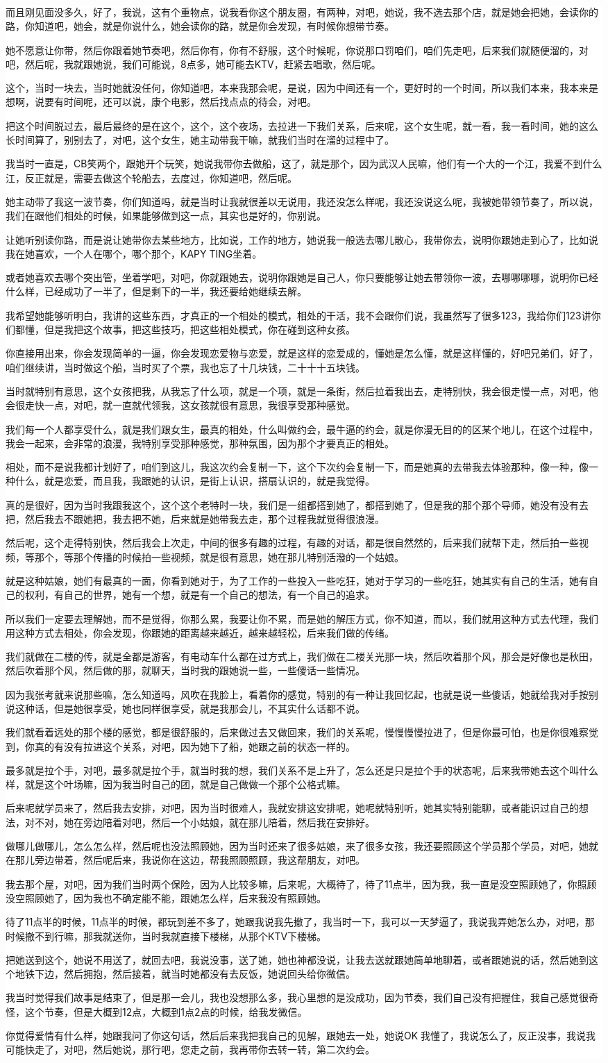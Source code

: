 而且刚见面没多久，好了，我说，这有个重物点，说我看你这个朋友圈，有两种，对吧，她说，我不选去那个店，就是她会把她，会读你的路，你知道吧，她会，就是你说什么，她会读你的路，就是你会发现，有时候你想带节奏。

她不愿意让你带，然后你跟着她节奏吧，然后你有，你有不舒服，这个时候呢，你说那口罚咱们，咱们先走吧，后来我们就随便溜的，对吧，然后呢，我就跟她说，我们可能说，8点多，她可能去KTV，赶紧去唱歌，然后呢。

这个，当时一块去，当时她就没任何，你知道吧，本来我那会呢，是说，因为中间还有一个，更好时的一个时间，所以我们本来，我本来是想啊，说要有时间呢，还可以说，康个电影，然后找点点的待会，对吧。

把这个时间脱过去，最后最终的是在这个，这个，这个夜场，去拉进一下我们关系，后来呢，这个女生呢，就一看，我一看时间，她的这么长时间算了，别别去了，对吧，这个女生，她主动带我干嘛，就我们当时在溜的过程中了。

我当时一直是，CB笑两个，跟她开个玩笑，她说我带你去做船，这了，就是那个，因为武汉人民嘛，他们有一个大的一个江，我爱不到什么江，反正就是，需要去做这个轮船去，去度过，你知道吧，然后呢。

她主动带了我这一波节奏，你们知道吗，就是当时让我就很差以无说用，我还没怎么样呢，我还没说这么呢，我被她带领节奏了，所以说，我们在跟他们相处的时候，如果能够做到这一点，其实也是好的，你别说。

让她听别读你路，而是说让她带你去某些地方，比如说，工作的地方，她说我一般选去哪儿散心，我带你去，说明你跟她走到心了，比如说我在她喜欢，一个人在哪个，哪个那个，KAPY TING坐着。

或者她喜欢去哪个突出管，坐着学吧，对吧，你就跟她去，说明你跟她是自己人，你只要能够让她去带领你一波，去哪哪哪哪，说明你已经什么样，已经成功了一半了，但是剩下的一半，我还要给她继续去解。

我希望她能够听明白，我讲的这些东西，才真正的一个相处的模式，相处的干活，我不会跟你们说，我虽然写了很多123，我给你们123讲你们都懂，但是我把这个故事，把这些技巧，把这些相处模式，你在碰到这种女孩。

你直接用出来，你会发现简单的一逼，你会发现恋爱物与恋爱，就是这样的恋爱成的，懂她是怎么懂，就是这样懂的，好吧兄弟们，好了，咱们继续讲，当时做这个船，当时买了个票，我也忘了十几块钱，二十十十五块钱。

当时就特别有意思，这个女孩把我，从我忘了什么项，就是一个项，就是一条街，然后拉着我出去，走特别快，我会很走慢一点，对吧，他会很走快一点，对吧，就一直就代领我，这女孩就很有意思，我很享受那种感觉。

我们每一个人都享受什么，就是我们跟女生，最真的相处，什么叫做约会，最牛逼的约会，就是你漫无目的的区某个地儿，在这个过程中，我会一起来，会非常的浪漫，我特别享受那种感觉，那种氛围，因为那个才要真正的相处。

相处，而不是说我都计划好了，咱们到这儿，我这次约会复制一下，这个下次约会复制一下，而是她真的去带我去体验那种，像一种，像一种什么，就是恋爱，而且我，我跟她的认识，是街上认识，搭扇认识的，就是我觉得。

真的是很好，因为当时我跟我这个，这个这个老特时一块，我们是一组都搭到她了，都搭到她了，但是我的那个那个导师，她没有没有去把，然后我去不跟她把，我去把不她，后来就是她带我去走，那个过程我就觉得很浪漫。

然后呢，这个走得特别快，然后我会上次走，中间的很多有趣的过程，有趣的对话，都是很自然然的，后来我们就帮下走，然后拍一些视频，等那个，等那个传播的时候拍一些视频，就是很有意思，她在那儿特别活潑的一个姑娘。

就是这种姑娘，她们有最真的一面，你看到她对于，为了工作的一些投入一些吃狂，她对于学习的一些吃狂，她其实有自己的生活，她有自己的权利，有自己的世界，她有一个想，就是有一个自己的想法，有一个自己的追求。

所以我们一定要去理解她，而不是觉得，你那么累，我要让你不累，而是她的解压方式，你不知道，而以，我们就用这种方式去代理，我们用这种方式去相处，你会发现，你跟她的距离越来越近，越来越轻松，后来我们做的传绪。

我们就做在二楼的传，就是全都是游客，有电动车什么都在过方式上，我们做在二楼关光那一块，然后吹着那个风，那会是好像也是秋田，然后吹着那个风，然后做的那，就聊天，当时我的跟她说一些，一些傻话一些情况。

因为我张考就来说那些嘛，怎么知道吗，风吹在我脸上，看着你的感觉，特别的有一种让我回忆起，也就是说一些傻话，她就给我对手按别说这种话，但是她很享受，她也同样很享受，就是我那会儿，不其实什么话都不说。

我们就看着远处的那个楼的感觉，都是很舒服的，后来做过去又做回来，我们的关系呢，慢慢慢慢拉进了，但是你最可怕，也是你很难察觉到，你真的有没有拉进这个关系，对吧，因为她下了船，她跟之前的状态一样的。

最多就是拉个手，对吧，最多就是拉个手，就当时我的想，我们关系不是上升了，怎么还是只是拉个手的状态呢，后来我带她去这个叫什么样，就是这个叶场嘛，因为我当时自己的团，就是自己做做一个那个公格式嘛。

后来呢就学员来了，然后我去安排，对吧，因为当时很难人，我就安排这安排呢，她呢就特别听，她其实特别能聊，或者能识过自己的想法，对不对，她在旁边陪着对吧，然后一个小姑娘，就在那儿陪着，然后我在安排好。

做哪儿做哪儿，怎么怎么样，然后呢也没法照顾她，因为当时还来了很多姑娘，来了很多女孩，我还要照顾这个学员那个学员，对吧，她就在那儿旁边带着，然后呢后来，我说你在这边，帮我照顾照顾，我这帮朋友，对吧。

我去那个屋，对吧，因为我们当时两个保险，因为人比较多嘛，后来呢，大概待了，待了11点半，因为我，我一直是没空照顾她了，你照顾没空照顾她了，因为我也不确定能不能，跟她怎么样，后来我没有照顾她。

待了11点半的时候，11点半的时候，都玩到差不多了，她跟我说我先撤了，我当时一下，我可以一天梦逼了，我说我弄她怎么办，对吧，那时候撤不到行嘛，那我就送你，当时我就直接下楼梯，从那个KTV下楼梯。

把她送到这个，她说不用送了，就回去吧，我说没事，送了她，她也神都没说，让我去送就跟她简单地聊着，或者跟她说的话，然后她到这个地铁下边，然后拥抱，然后接着，就当时她都没有去反饭，她说回头给你微信。

我当时觉得我们故事是结束了，但是那一会儿，我也没想那么多，我心里想的是没成功，因为节奏，我们自己没有把握住，我自己感觉很奇怪，这个节奏，但是大概到12点，大概到1点2点的时候，给我发微信。

你觉得爱情有什么样，她跟我问了你这句话，然后后来我把我自己的见解，跟她去一处，她说OK 我懂了，我说怎么了，反正没事，我说我可能快走了，对吧，然后她说，那行吧，您走之前，我再带你去转一转，第二次约会。
